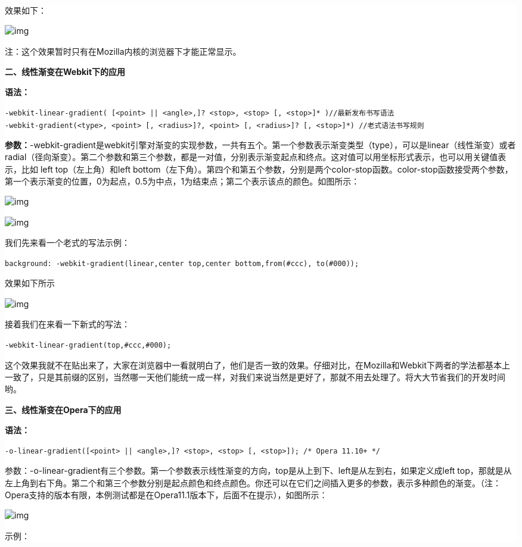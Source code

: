 效果如下：

![img](http://www.w3cplus.com/sites/default/files/gradient1.png)

注：这个效果暂时只有在Mozilla内核的浏览器下才能正常显示。

**二、线性渐变在Webkit下的应用**

**语法：**

```
-webkit-linear-gradient( [<point> || <angle>,]? <stop>, <stop> [, <stop>]* )//最新发布书写语法
-webkit-gradient(<type>, <point> [, <radius>]?, <point> [, <radius>]? [, <stop>]*) //老式语法书写规则 
```

**参数：**-webkit-gradient是webkit引擎对渐变的实现参数，一共有五个。第一个参数表示渐变类型（type），可以是linear（线性渐变）或者radial（径向渐变）。第二个参数和第三个参数，都是一对值，分别表示渐变起点和终点。这对值可以用坐标形式表示，也可以用关键值表示，比如 left top（左上角）和left bottom（左下角）。第四个和第五个参数，分别是两个color-stop函数。color-stop函数接受两个参数，第一个表示渐变的位置，0为起点，0.5为中点，1为结束点；第二个表示该点的颜色。如图所示：

![img](http://www.w3cplus.com/sites/default/files/webkit-gradient.png)

![img](http://www.w3cplus.com/sites/default/files/wekit-gradient-new.png)

我们先来看一个老式的写法示例：

```
background: -webkit-gradient(linear,center top,center bottom,from(#ccc), to(#000));
```

 

效果如下所示

![img](http://www.w3cplus.com/sites/default/files/gradient1.png)

接着我们在来看一下新式的写法：

```
-webkit-linear-gradient(top,#ccc,#000);
```

 

这个效果我就不在贴出来了，大家在浏览器中一看就明白了，他们是否一致的效果。仔细对比，在Mozilla和Webkit下两者的学法都基本上一致了，只是其前缀的区别，当然哪一天他们能统一成一样，对我们来说当然是更好了，那就不用去处理了。将大大节省我们的开发时间哟。

**三、线性渐变在Opera下的应用**

**语法：**

```
-o-linear-gradient([<point> || <angle>,]? <stop>, <stop> [, <stop>]); /* Opera 11.10+ */
```

 

参数：-o-linear-gradient有三个参数。第一个参数表示线性渐变的方向，top是从上到下、left是从左到右，如果定义成left top，那就是从左上角到右下角。第二个和第三个参数分别是起点颜色和终点颜色。你还可以在它们之间插入更多的参数，表示多种颜色的渐变。（注：Opera支持的版本有限，本例测试都是在Opera11.1版本下，后面不在提示），如图所示：

![img](http://www.w3cplus.com/sites/default/files/opera-gradient.png)

示例：
